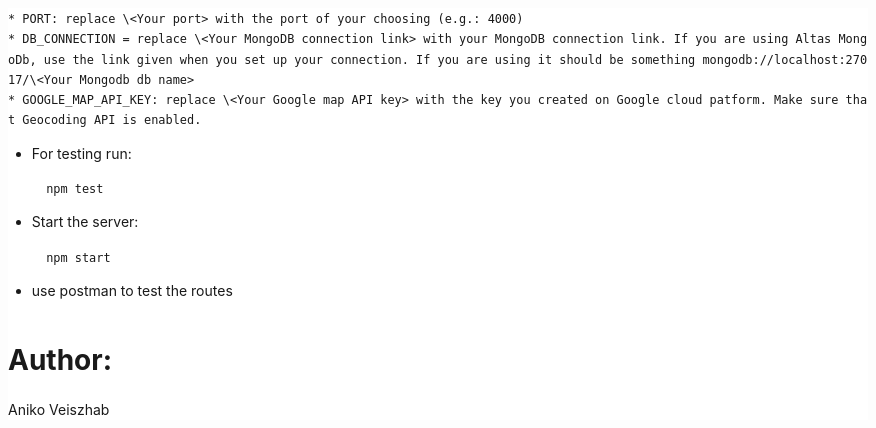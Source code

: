     * PORT: replace \<Your port> with the port of your choosing (e.g.: 4000)
    * DB_CONNECTION = replace \<Your MongoDB connection link> with your MongoDB connection link. If you are using Altas MongoDb, use the link given when you set up your connection. If you are using it should be something mongodb://localhost:27017/\<Your Mongodb db name>
    * GOOGLE_MAP_API_KEY: replace \<Your Google map API key> with the key you created on Google cloud patform. Make sure that Geocoding API is enabled.


* For testing run:

        npm test

* Start the server:

        npm start 

* use postman to test the routes

# Author:
Aniko Veiszhab